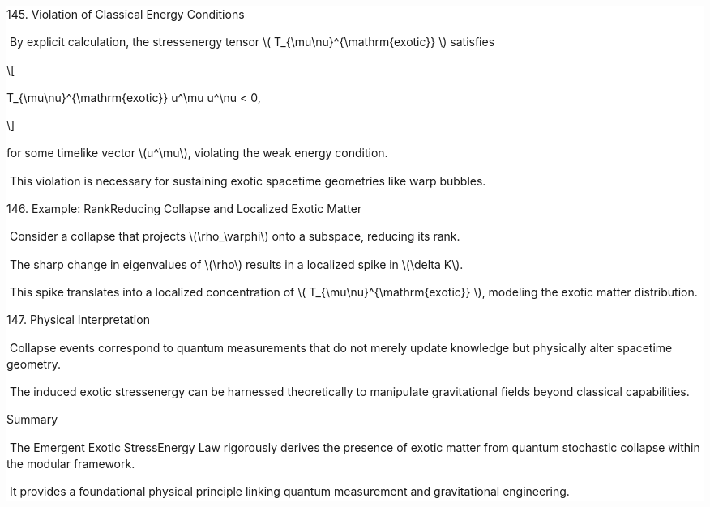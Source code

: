 145\. Violation of Classical Energy Conditions



 By explicit calculation, the stressenergy tensor \\( T\_{\\mu\\nu}^{\\mathrm{exotic}} \\) satisfies

\\\[

T\_{\\mu\\nu}^{\\mathrm{exotic}} u^\\mu u^\\nu < 0,

\\]

for some timelike vector \\(u^\\mu\\), violating the weak energy condition.



 This violation is necessary for sustaining exotic spacetime geometries like warp bubbles.







146\. Example: RankReducing Collapse and Localized Exotic Matter



 Consider a collapse that projects \\(\\rho\_\\varphi\\) onto a subspace, reducing its rank.



 The sharp change in eigenvalues of \\(\\rho\\) results in a localized spike in \\(\\delta K\\).



 This spike translates into a localized concentration of \\( T\_{\\mu\\nu}^{\\mathrm{exotic}} \\), modeling the exotic matter distribution.







147\. Physical Interpretation



 Collapse events correspond to quantum measurements that do not merely update knowledge but physically alter spacetime geometry.



 The induced exotic stressenergy can be harnessed theoretically to manipulate gravitational fields beyond classical capabilities.







Summary



 The Emergent Exotic StressEnergy Law rigorously derives the presence of exotic matter from quantum stochastic collapse within the modular framework.



 It provides a foundational physical principle linking quantum measurement and gravitational engineering.
